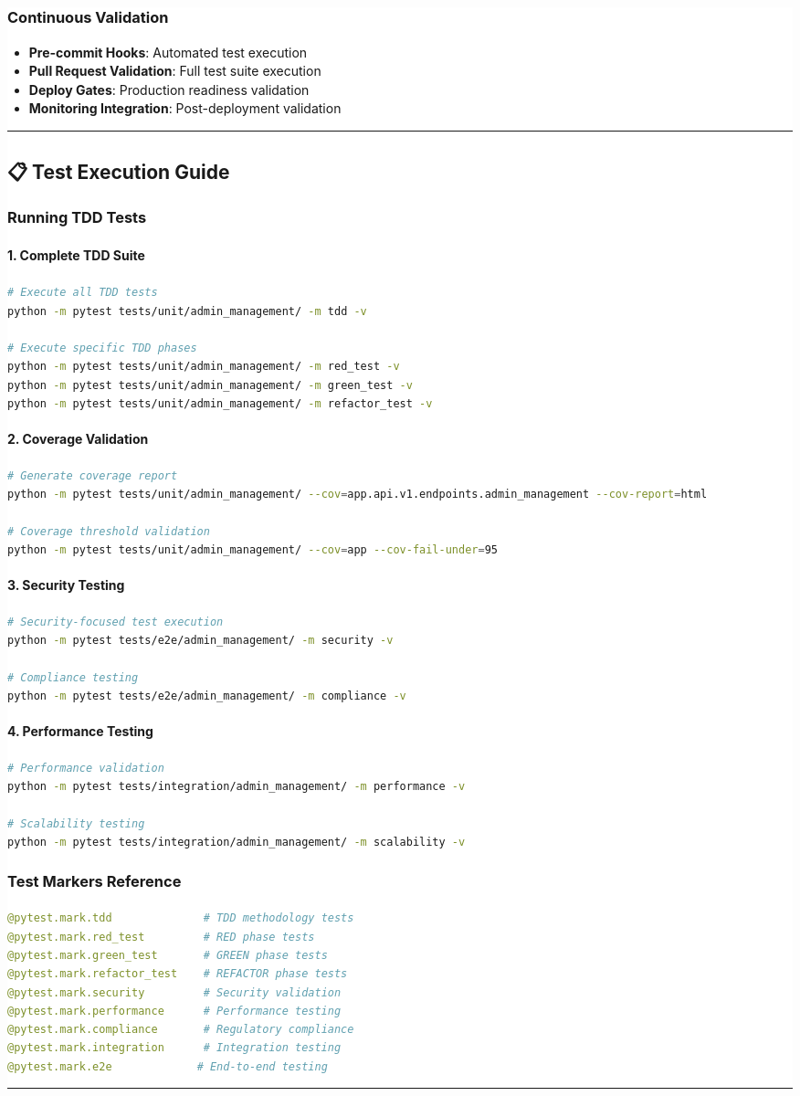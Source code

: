 ### Continuous Validation
- **Pre-commit Hooks**: Automated test execution
- **Pull Request Validation**: Full test suite execution
- **Deploy Gates**: Production readiness validation
- **Monitoring Integration**: Post-deployment validation

---

## 📋 Test Execution Guide

### Running TDD Tests

#### 1. Complete TDD Suite
```bash
# Execute all TDD tests
python -m pytest tests/unit/admin_management/ -m tdd -v

# Execute specific TDD phases
python -m pytest tests/unit/admin_management/ -m red_test -v
python -m pytest tests/unit/admin_management/ -m green_test -v
python -m pytest tests/unit/admin_management/ -m refactor_test -v
```

#### 2. Coverage Validation
```bash
# Generate coverage report
python -m pytest tests/unit/admin_management/ --cov=app.api.v1.endpoints.admin_management --cov-report=html

# Coverage threshold validation
python -m pytest tests/unit/admin_management/ --cov=app --cov-fail-under=95
```

#### 3. Security Testing
```bash
# Security-focused test execution
python -m pytest tests/e2e/admin_management/ -m security -v

# Compliance testing
python -m pytest tests/e2e/admin_management/ -m compliance -v
```

#### 4. Performance Testing
```bash
# Performance validation
python -m pytest tests/integration/admin_management/ -m performance -v

# Scalability testing
python -m pytest tests/integration/admin_management/ -m scalability -v
```

### Test Markers Reference
```python
@pytest.mark.tdd              # TDD methodology tests
@pytest.mark.red_test         # RED phase tests
@pytest.mark.green_test       # GREEN phase tests
@pytest.mark.refactor_test    # REFACTOR phase tests
@pytest.mark.security         # Security validation
@pytest.mark.performance      # Performance testing
@pytest.mark.compliance       # Regulatory compliance
@pytest.mark.integration      # Integration testing
@pytest.mark.e2e             # End-to-end testing
```

---
